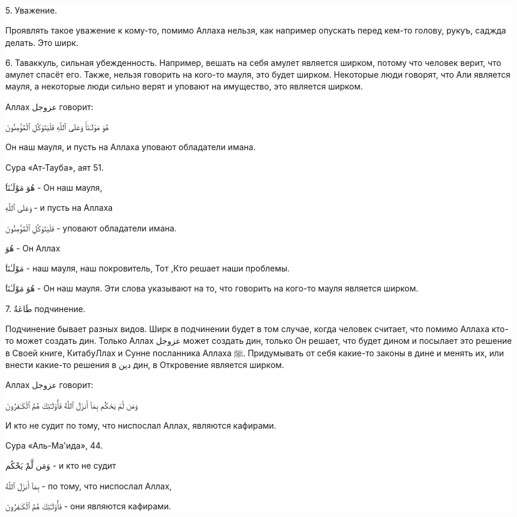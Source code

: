 5\. Уважение.

Проявлять такое уважение к кому-то, помимо Аллаха нельзя, как например
опускать перед кем-то голову, рукуъ, саджда делать. Это ширк. 

6\. Таваккуль, сильная убежденность. Например, вешать на себя амулет
является ширком, потому что человек верит, что амулет спасёт его. Также,
нельзя говорить на кого-то мауля, это будет ширком. Некоторые люди
говорят, что Али является мауля, а некоторые люди сильно верят и уповают
на имущество, это является ширком. 

  

Аллах عزوجل говорит:

هُوَ مَوْلَـٰنَا‌ۚ وَعَلَى ٱللَّهِ فَلْيَتَوَكَّلِ ٱلْمُؤْمِنُونَ

Он наш мауля, и пусть на Аллаха уповают обладатели имана. 

Сура «Ат-Тауба», аят 51.

هُوَ مَوْلَـٰنَا‌ۚ - Он наш мауля,

وَعَلَى ٱللَّهِ - и пусть на Аллаха

فَلْيَتَوَكَّلِ ٱلْمُؤْمِنُونَ - уповают обладатели имана. 

  

هُوَ - Он Аллах 

مَوْلَـٰنَا‌ۚ - наш мауля, наш покровитель, Тот ,Кто решает наши проблемы.

  

هُوَ مَوْلَـٰنَا‌ۚ - Он наш мауля. Эти слова указывают на то, что говорить на
кого-то мауля является ширком. 

  

7\. طَاعَةٌ подчинение. 

Подчинение бывает разных видов. Ширк в подчинении будет в том случае,
когда человек считает, что помимо Аллаха кто-то может создать дин.
Только Аллах عزوجل может создать дин, только Он решает, что будет дином
и посылает это решение в Своей книге, КитабуЛлах и Сунне посланника
Аллаха ﷺ. Придумывать от себя какие-то законы в дине и менять их, или
внести какие-то решения в دين дин, в Откровение является ширком. 

Аллах عزوجل говорит:

وَمَن لَّمْ يَحْكُم بِمَآ أَنزَلَ ٱللَّهُ فَأُوْلَـٰٓئِكَ هُمُ ٱلْكَـٰفِرُونَ

И кто не судит по тому, что ниспослал Аллах, являются кафирами. 

Сура «Аль-Ма'ида», 44.

وَمَن لَّمْ يَحْكُم - и кто не судит

بِمَآ أَنزَلَ ٱللَّهُ - по тому, что ниспослал Аллах, 

فَأُوْلَـٰٓئِكَ هُمُ ٱلْكَـٰفِرُونَ - они являются кафирами.

  
